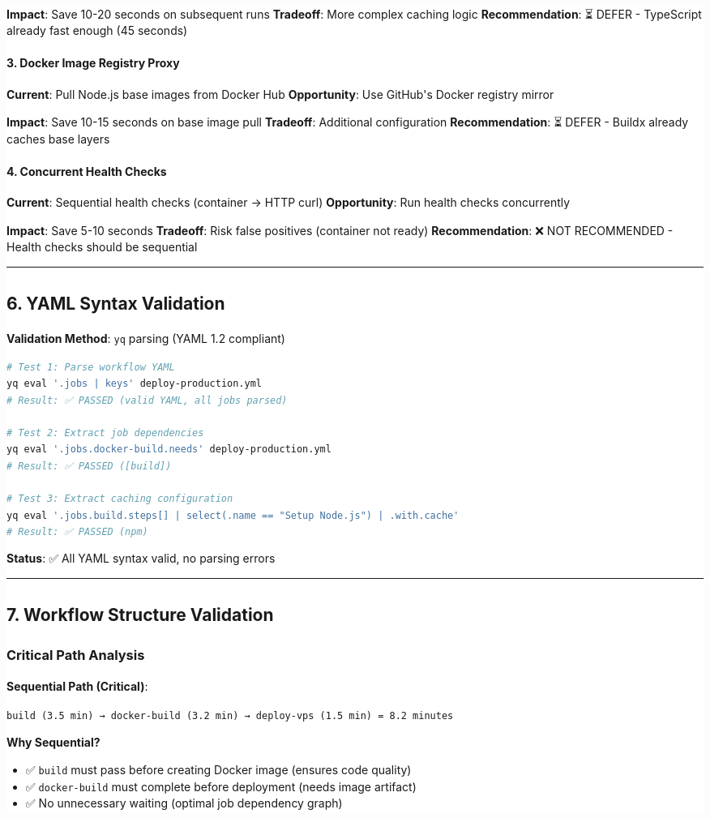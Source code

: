 **Impact**: Save 10-20 seconds on subsequent runs
**Tradeoff**: More complex caching logic
**Recommendation**: ⏳ DEFER - TypeScript already fast enough (45 seconds)

#### 3. Docker Image Registry Proxy
**Current**: Pull Node.js base images from Docker Hub
**Opportunity**: Use GitHub's Docker registry mirror

**Impact**: Save 10-15 seconds on base image pull
**Tradeoff**: Additional configuration
**Recommendation**: ⏳ DEFER - Buildx already caches base layers

#### 4. Concurrent Health Checks
**Current**: Sequential health checks (container → HTTP curl)
**Opportunity**: Run health checks concurrently

**Impact**: Save 5-10 seconds
**Tradeoff**: Risk false positives (container not ready)
**Recommendation**: ❌ NOT RECOMMENDED - Health checks should be sequential

---

## 6. YAML Syntax Validation

**Validation Method**: `yq` parsing (YAML 1.2 compliant)

```bash
# Test 1: Parse workflow YAML
yq eval '.jobs | keys' deploy-production.yml
# Result: ✅ PASSED (valid YAML, all jobs parsed)

# Test 2: Extract job dependencies
yq eval '.jobs.docker-build.needs' deploy-production.yml
# Result: ✅ PASSED ([build])

# Test 3: Extract caching configuration
yq eval '.jobs.build.steps[] | select(.name == "Setup Node.js") | .with.cache'
# Result: ✅ PASSED (npm)
```

**Status**: ✅ All YAML syntax valid, no parsing errors

---

## 7. Workflow Structure Validation

### Critical Path Analysis

**Sequential Path (Critical)**:
```
build (3.5 min) → docker-build (3.2 min) → deploy-vps (1.5 min) = 8.2 minutes
```

**Why Sequential?**
- ✅ `build` must pass before creating Docker image (ensures code quality)
- ✅ `docker-build` must complete before deployment (needs image artifact)
- ✅ No unnecessary waiting (optimal job dependency graph)

